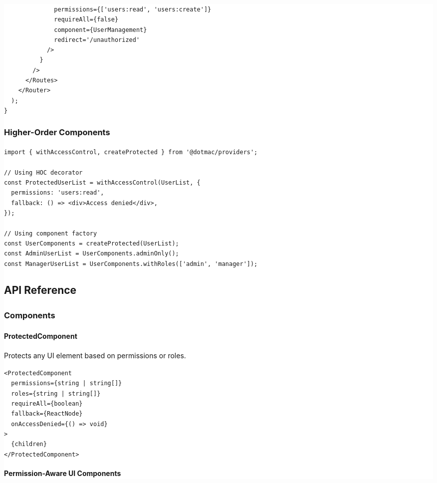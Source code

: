 ```tsx
              permissions={['users:read', 'users:create']}
              requireAll={false}
              component={UserManagement}
              redirect='/unauthorized'
            />
          }
        />
      </Routes>
    </Router>
  );
}
```

### Higher-Order Components

```tsx
import { withAccessControl, createProtected } from '@dotmac/providers';

// Using HOC decorator
const ProtectedUserList = withAccessControl(UserList, {
  permissions: 'users:read',
  fallback: () => <div>Access denied</div>,
});

// Using component factory
const UserComponents = createProtected(UserList);
const AdminUserList = UserComponents.adminOnly();
const ManagerUserList = UserComponents.withRoles(['admin', 'manager']);
```

## API Reference

### Components

#### ProtectedComponent

Protects any UI element based on permissions or roles.

```tsx
<ProtectedComponent
  permissions={string | string[]}
  roles={string | string[]}
  requireAll={boolean}
  fallback={ReactNode}
  onAccessDenied={() => void}
>
  {children}
</ProtectedComponent>
```

#### Permission-Aware UI Components
